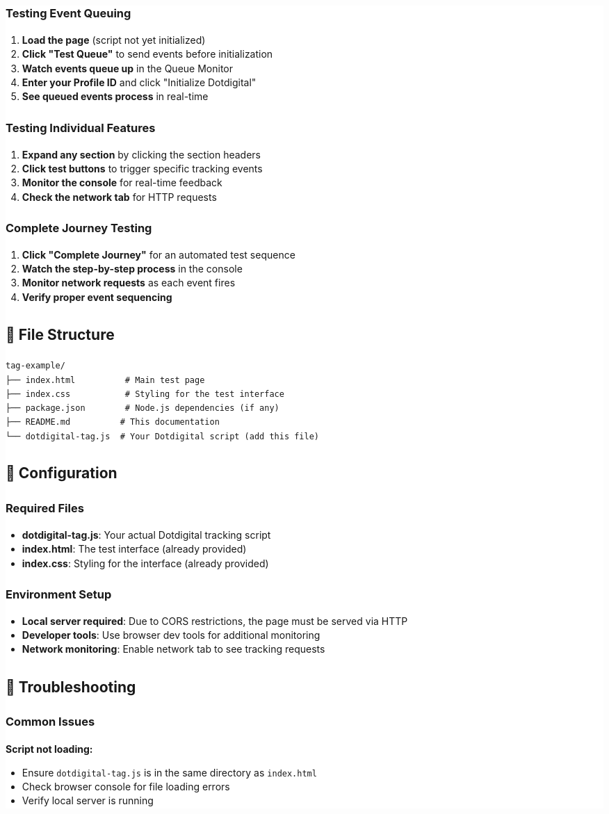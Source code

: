 ### Testing Event Queuing
1. **Load the page** (script not yet initialized)
2. **Click "Test Queue"** to send events before initialization
3. **Watch events queue up** in the Queue Monitor
4. **Enter your Profile ID** and click "Initialize Dotdigital"
5. **See queued events process** in real-time

### Testing Individual Features
1. **Expand any section** by clicking the section headers
2. **Click test buttons** to trigger specific tracking events
3. **Monitor the console** for real-time feedback
4. **Check the network tab** for HTTP requests

### Complete Journey Testing
1. **Click "Complete Journey"** for an automated test sequence
2. **Watch the step-by-step process** in the console
3. **Monitor network requests** as each event fires
4. **Verify proper event sequencing**

## 📁 File Structure

```
tag-example/
├── index.html          # Main test page
├── index.css           # Styling for the test interface
├── package.json        # Node.js dependencies (if any)
├── README.md          # This documentation
└── dotdigital-tag.js  # Your Dotdigital script (add this file)
```

## 🔧 Configuration

### Required Files
- **dotdigital-tag.js**: Your actual Dotdigital tracking script
- **index.html**: The test interface (already provided)
- **index.css**: Styling for the interface (already provided)

### Environment Setup
- **Local server required**: Due to CORS restrictions, the page must be served via HTTP
- **Developer tools**: Use browser dev tools for additional monitoring
- **Network monitoring**: Enable network tab to see tracking requests

## 🐛 Troubleshooting

### Common Issues

**Script not loading:**
- Ensure `dotdigital-tag.js` is in the same directory as `index.html`
- Check browser console for file loading errors
- Verify local server is running
